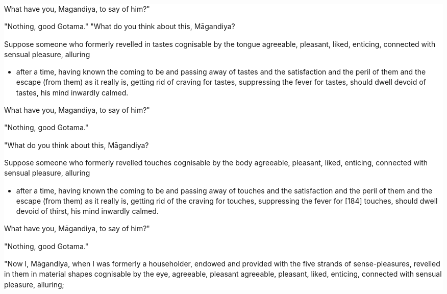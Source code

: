  What have you, Magandiya, to say of him?"

 "Nothing, good Gotama."
 "What do you think about this, Māgandiya?

 Suppose someone who formerly revelled in tastes cognisable by the tongue  agreeable,
 pleasant,
 liked,
 enticing,
 connected with sensual pleasure,
 alluring

 - after a time, having known
 the coming to be and passing away
 of tastes
 and the satisfaction
 and the peril of them
 and the escape (from them) as it really is,
 getting rid of craving for tastes,
 suppressing the fever for tastes,
 should dwell devoid of tastes,
 his mind inwardly calmed.

 What have you, Magandiya, to say of him?"

 "Nothing, good Gotama."

 "What do you think about this, Māgandiya?

 Suppose someone who formerly revelled touches cognisable by the body  agreeable,
 pleasant,
 liked,
 enticing,
 connected with sensual pleasure,
 alluring

 - after a time, having known
 the coming to be and passing away
 of touches
 and the satisfaction
 and the peril of them
 and the escape (from them) as it really is,
 getting rid of the craving for touches,
 suppressing the fever for [184] touches,
 should dwell devoid of thirst,
 his mind inwardly calmed.

 What have you, Māgandiya, to say of him?"

 "Nothing, good Gotama."

 "Now I, Māgandiya,
 when I was formerly a householder,
 endowed and provided with the five strands of sense-pleasures,
 revelled in them  in material shapes cognisable by the eye, agreeable, pleasant agreeable,
 pleasant,
 liked,
 enticing,
 connected with sensual pleasure,
 alluring;
